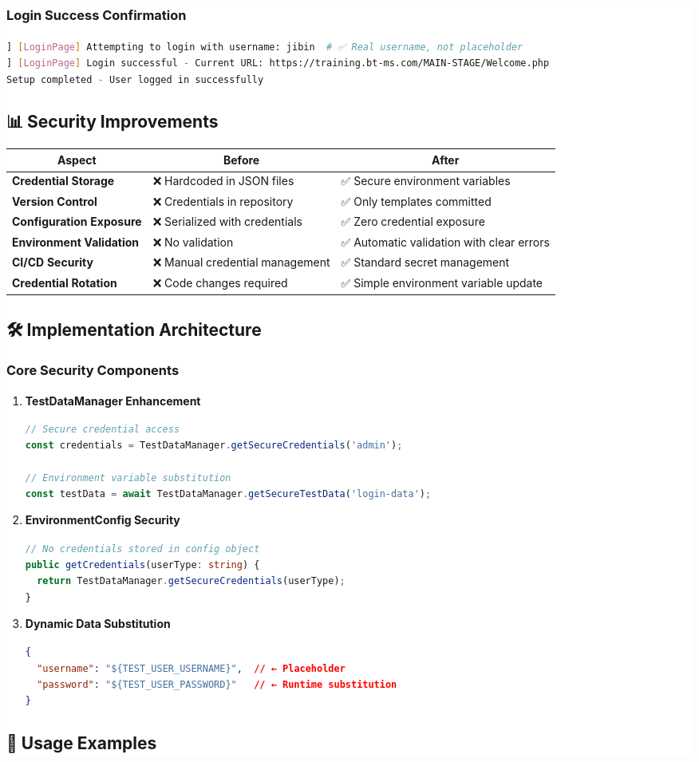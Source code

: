 ### Login Success Confirmation
```bash
] [LoginPage] Attempting to login with username: jibin  # ✅ Real username, not placeholder
] [LoginPage] Login successful - Current URL: https://training.bt-ms.com/MAIN-STAGE/Welcome.php
Setup completed - User logged in successfully
```

## 📊 Security Improvements

| Aspect | Before | After |
|--------|--------|-------|
| **Credential Storage** | ❌ Hardcoded in JSON files | ✅ Secure environment variables |
| **Version Control** | ❌ Credentials in repository | ✅ Only templates committed |
| **Configuration Exposure** | ❌ Serialized with credentials | ✅ Zero credential exposure |
| **Environment Validation** | ❌ No validation | ✅ Automatic validation with clear errors |
| **CI/CD Security** | ❌ Manual credential management | ✅ Standard secret management |
| **Credential Rotation** | ❌ Code changes required | ✅ Simple environment variable update |

## 🛠️ Implementation Architecture

### Core Security Components

1. **TestDataManager Enhancement**
   ```typescript
   // Secure credential access
   const credentials = TestDataManager.getSecureCredentials('admin');
   
   // Environment variable substitution
   const testData = await TestDataManager.getSecureTestData('login-data');
   ```

2. **EnvironmentConfig Security**
   ```typescript
   // No credentials stored in config object
   public getCredentials(userType: string) {
     return TestDataManager.getSecureCredentials(userType);
   }
   ```

3. **Dynamic Data Substitution**
   ```json
   {
     "username": "${TEST_USER_USERNAME}",  // ← Placeholder
     "password": "${TEST_USER_PASSWORD}"   // ← Runtime substitution
   }
   ```

## 🎯 Usage Examples
